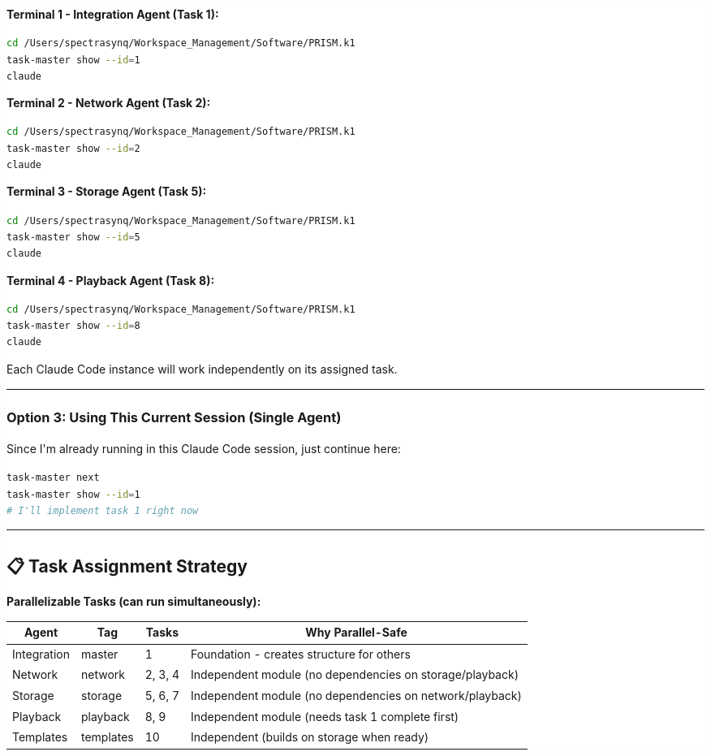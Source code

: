 **Terminal 1 - Integration Agent (Task 1):**
```bash
cd /Users/spectrasynq/Workspace_Management/Software/PRISM.k1
task-master show --id=1
claude
```

**Terminal 2 - Network Agent (Task 2):**
```bash
cd /Users/spectrasynq/Workspace_Management/Software/PRISM.k1
task-master show --id=2
claude
```

**Terminal 3 - Storage Agent (Task 5):**
```bash
cd /Users/spectrasynq/Workspace_Management/Software/PRISM.k1
task-master show --id=5
claude
```

**Terminal 4 - Playback Agent (Task 8):**
```bash
cd /Users/spectrasynq/Workspace_Management/Software/PRISM.k1
task-master show --id=8
claude
```

Each Claude Code instance will work independently on its assigned task.

---

### Option 3: Using This Current Session (Single Agent)

Since I'm already running in this Claude Code session, just continue here:

```bash
task-master next
task-master show --id=1
# I'll implement task 1 right now
```

---

## 📋 Task Assignment Strategy

**Parallelizable Tasks (can run simultaneously):**

| Agent | Tag | Tasks | Why Parallel-Safe |
|-------|-----|-------|-------------------|
| Integration | master | 1 | Foundation - creates structure for others |
| Network | network | 2, 3, 4 | Independent module (no dependencies on storage/playback) |
| Storage | storage | 5, 6, 7 | Independent module (no dependencies on network/playback) |
| Playback | playback | 8, 9 | Independent module (needs task 1 complete first) |
| Templates | templates | 10 | Independent (builds on storage when ready) |
